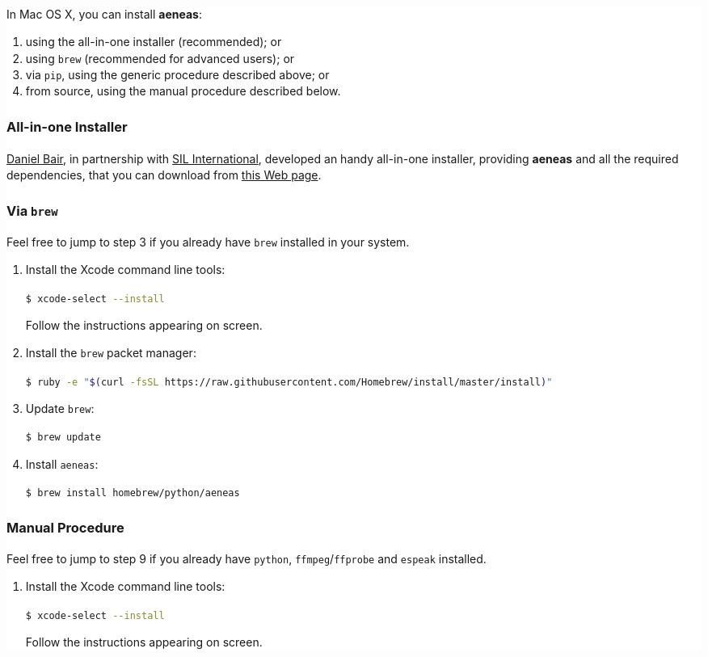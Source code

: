 In Mac OS X, you can install **aeneas**:

1. using the all-in-one installer (recommended); or
2. using `brew` (recommended for advanced users); or
3. via `pip`, using the generic procedure described above; or
4. from source, using the manual procedure described below.

### All-in-one Installer

[Daniel Bair](https://github.com/danielbair),
in partnership with [SIL International](http://www.sil.org),
developed an handy all-in-one installer,
providing **aeneas** and all the required dependencies,
that you can download from
[this Web page](https://github.com/sillsdev/aeneas-installer/releases).

### Via `brew`

Feel free to jump to step 3 if you already have `brew` installed in your system.

1. Install the Xcode command line tools:

    ```bash
    $ xcode-select --install
    ```

    Follow the instructions appearing on screen.

2. Install the `brew` packet manager:

    ```bash
    $ ruby -e "$(curl -fsSL https://raw.githubusercontent.com/Homebrew/install/master/install)"
    ```

3. Update `brew`:

    ```bash
    $ brew update
    ```

4. Install `aeneas`:

    ```bash
    $ brew install homebrew/python/aeneas
    ```

### Manual Procedure

Feel free to jump to step 9 if you already have
`python`, `ffmpeg`/`ffprobe` and `espeak` installed.

1. Install the Xcode command line tools:

    ```bash
    $ xcode-select --install
    ```

    Follow the instructions appearing on screen.
